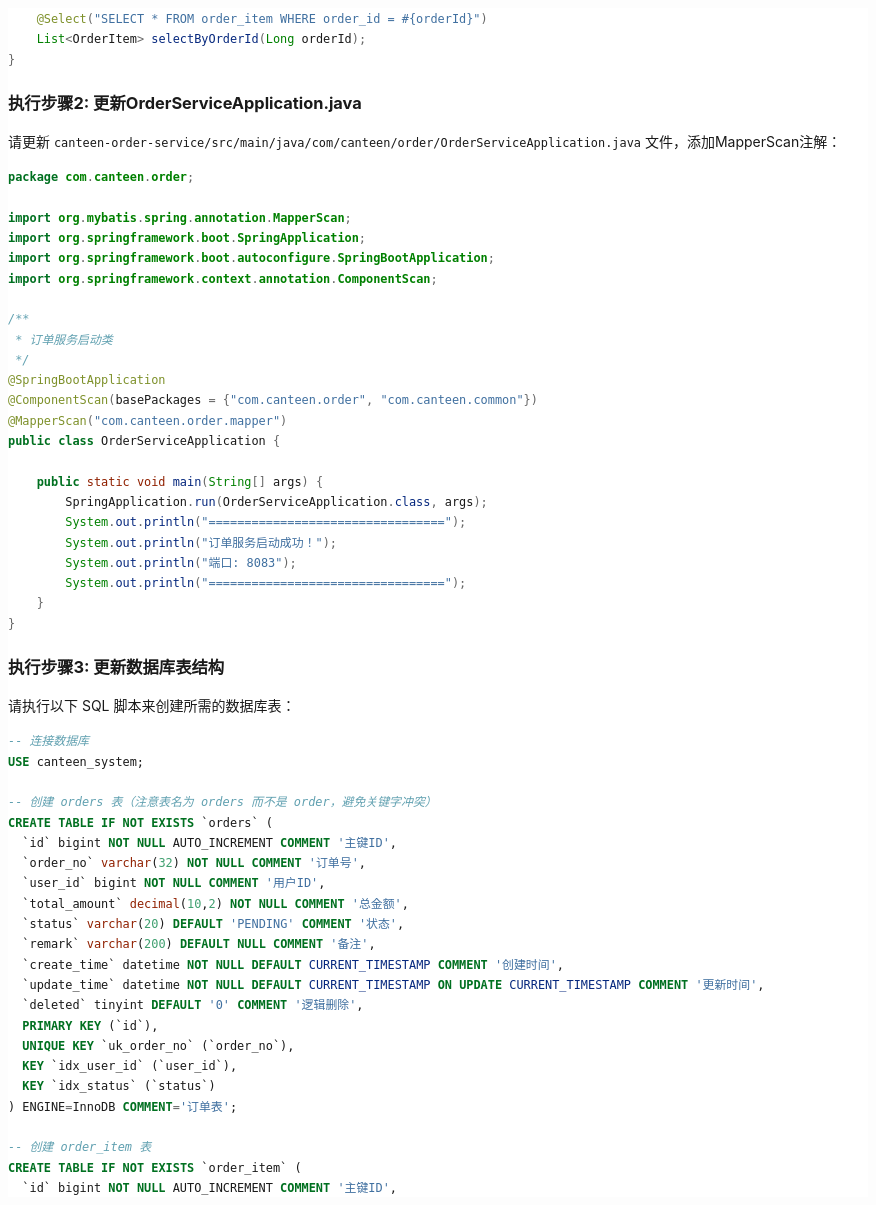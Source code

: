 ```java
    @Select("SELECT * FROM order_item WHERE order_id = #{orderId}")
    List<OrderItem> selectByOrderId(Long orderId);
}
```

### 执行步骤2: 更新OrderServiceApplication.java

请更新 `canteen-order-service/src/main/java/com/canteen/order/OrderServiceApplication.java` 文件，添加MapperScan注解：

```java
package com.canteen.order;

import org.mybatis.spring.annotation.MapperScan;
import org.springframework.boot.SpringApplication;
import org.springframework.boot.autoconfigure.SpringBootApplication;
import org.springframework.context.annotation.ComponentScan;

/**
 * 订单服务启动类
 */
@SpringBootApplication
@ComponentScan(basePackages = {"com.canteen.order", "com.canteen.common"})
@MapperScan("com.canteen.order.mapper")
public class OrderServiceApplication {

    public static void main(String[] args) {
        SpringApplication.run(OrderServiceApplication.class, args);
        System.out.println("=================================");
        System.out.println("订单服务启动成功！");
        System.out.println("端口: 8083");
        System.out.println("=================================");
    }
}
```

### 执行步骤3: 更新数据库表结构

请执行以下 SQL 脚本来创建所需的数据库表：

```sql
-- 连接数据库
USE canteen_system;

-- 创建 orders 表（注意表名为 orders 而不是 order，避免关键字冲突）
CREATE TABLE IF NOT EXISTS `orders` (
  `id` bigint NOT NULL AUTO_INCREMENT COMMENT '主键ID',
  `order_no` varchar(32) NOT NULL COMMENT '订单号',
  `user_id` bigint NOT NULL COMMENT '用户ID',
  `total_amount` decimal(10,2) NOT NULL COMMENT '总金额',
  `status` varchar(20) DEFAULT 'PENDING' COMMENT '状态',
  `remark` varchar(200) DEFAULT NULL COMMENT '备注',
  `create_time` datetime NOT NULL DEFAULT CURRENT_TIMESTAMP COMMENT '创建时间',
  `update_time` datetime NOT NULL DEFAULT CURRENT_TIMESTAMP ON UPDATE CURRENT_TIMESTAMP COMMENT '更新时间',
  `deleted` tinyint DEFAULT '0' COMMENT '逻辑删除',
  PRIMARY KEY (`id`),
  UNIQUE KEY `uk_order_no` (`order_no`),
  KEY `idx_user_id` (`user_id`),
  KEY `idx_status` (`status`)
) ENGINE=InnoDB COMMENT='订单表';

-- 创建 order_item 表
CREATE TABLE IF NOT EXISTS `order_item` (
  `id` bigint NOT NULL AUTO_INCREMENT COMMENT '主键ID',
```